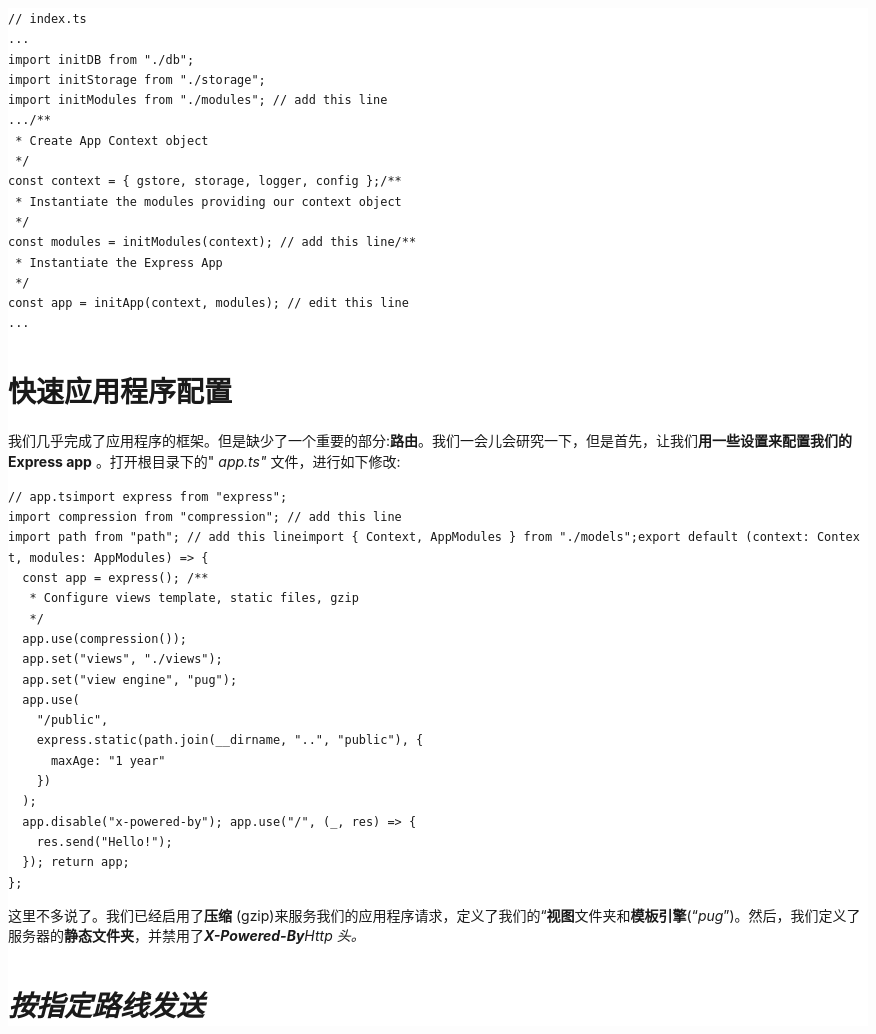 ```
// index.ts
...
import initDB from "./db";
import initStorage from "./storage";
import initModules from "./modules"; // add this line
.../**
 * Create App Context object
 */
const context = { gstore, storage, logger, config };/**
 * Instantiate the modules providing our context object
 */
const modules = initModules(context); // add this line/**
 * Instantiate the Express App
 */
const app = initApp(context, modules); // edit this line
...
```

# 快速应用程序配置

我们几乎完成了应用程序的框架。但是缺少了一个重要的部分:**路由**。我们一会儿会研究一下，但是首先，让我们**用一些设置来配置我们的 Express app** 。打开根目录下的" *app.ts"* 文件，进行如下修改:

```
// app.tsimport express from "express";
import compression from "compression"; // add this line
import path from "path"; // add this lineimport { Context, AppModules } from "./models";export default (context: Context, modules: AppModules) => {
  const app = express(); /**
   * Configure views template, static files, gzip
   */
  app.use(compression());
  app.set("views", "./views");
  app.set("view engine", "pug");
  app.use(
    "/public",
    express.static(path.join(__dirname, "..", "public"), {
      maxAge: "1 year"
    })
  );
  app.disable("x-powered-by"); app.use("/", (_, res) => {
    res.send("Hello!");
  }); return app;
};
```

这里不多说了。我们已经启用了**压缩** (gzip)来服务我们的应用程序请求，定义了我们的“**视图**文件夹和**模板引擎**(“*pug*”)。然后，我们定义了服务器的**静态文件夹**，并禁用了***X-Powered-By****Http 头。*

# *按指定路线发送*
